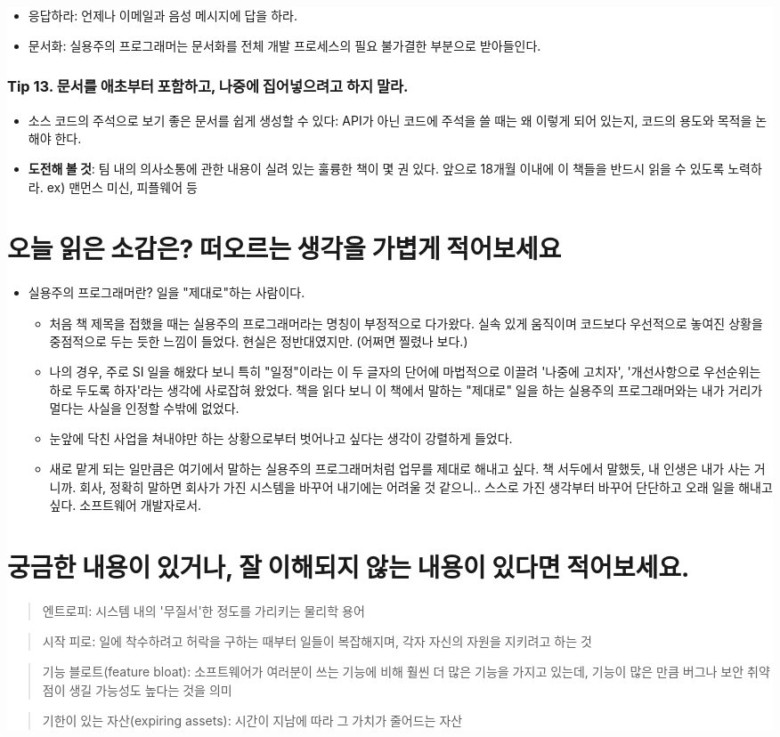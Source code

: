 - 응답하라: 언제나 이메일과 음성 메시지에 답을 하라.

- 문서화: 실용주의 프로그래머는 문서화를 전체 개발 프로세스의 필요 불가결한 부분으로 받아들인다.

### Tip 13. 문서를 애초부터 포함하고, 나중에 집어넣으려고 하지 말라.

- 소스 코드의 주석으로 보기 좋은 문서를 쉽게 생성할 수 있다: API가 아닌 코드에 주석을 쓸 때는 왜 이렇게 되어 있는지, 코드의 용도와 목적을 논해야 한다.

- **도전해 볼 것**: 팀 내의 의사소통에 관한 내용이 실려 있는 훌륭한 책이 몇 권 있다. 앞으로 18개월 이내에 이 책들을 반드시 읽을 수 있도록 노력하라. ex) 맨먼스 미신, 피플웨어 등

# 오늘 읽은 소감은? 떠오르는 생각을 가볍게 적어보세요

- 실용주의 프로그래머란? 일을 "제대로"하는 사람이다.

  - 처음 책 제목을 접했을 때는 실용주의 프로그래머라는 명칭이 부정적으로 다가왔다. 실속 있게 움직이며 코드보다 우선적으로 놓여진 상황을 중점적으로 두는 듯한 느낌이 들었다. 현실은 정반대였지만. (어쩌면 찔렸나 보다.)

  - 나의 경우, 주로 SI 일을 해왔다 보니 특히 "일정"이라는 이 두 글자의 단어에 마법적으로 이끌려 '나중에 고치자', '개선사항으로 우선순위는 하로 두도록 하자'라는 생각에 사로잡혀 왔었다. 책을 읽다 보니 이 책에서 말하는 "제대로" 일을 하는 실용주의 프로그래머와는 내가 거리가 멀다는 사실을 인정할 수밖에 없었다. 

  - 눈앞에 닥친 사업을 쳐내야만 하는 상황으로부터 벗어나고 싶다는 생각이 강렬하게 들었다. 

  - 새로 맡게 되는 일만큼은 여기에서 말하는 실용주의 프로그래머처럼 업무를 제대로 해내고 싶다. 책 서두에서 말했듯, 내 인생은 내가 사는 거니까. 회사, 정확히 말하면 회사가 가진 시스템을 바꾸어 내기에는 어려울 것 같으니.. 스스로 가진 생각부터 바꾸어 단단하고 오래 일을 해내고 싶다. 소프트웨어 개발자로서.

# 궁금한 내용이 있거나, 잘 이해되지 않는 내용이 있다면 적어보세요.

> 엔트로피: 시스템 내의 '무질서'한 정도를 가리키는 물리학 용어

> 시작 피로: 일에 착수하려고 허락을 구하는 때부터 일들이 복잡해지며, 각자 자신의 자원을 지키려고 하는 것

> 기능 블로트(feature bloat): 소프트웨어가 여러분이 쓰는 기능에 비해 훨씬 더 많은 기능을 가지고 있는데, 기능이 많은 만큼 버그나 보안 취약점이 생길 가능성도 높다는 것을 의미

> 기한이 있는 자산(expiring assets): 시간이 지남에 따라 그 가치가 줄어드는 자산
